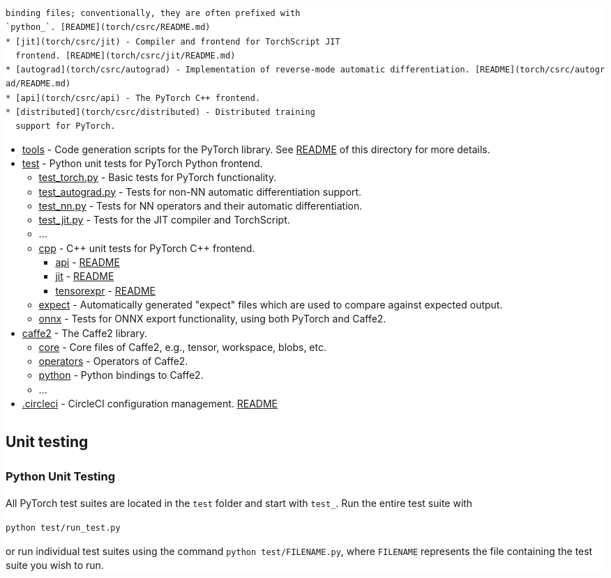     binding files; conventionally, they are often prefixed with
    `python_`. [README](torch/csrc/README.md)
    * [jit](torch/csrc/jit) - Compiler and frontend for TorchScript JIT
      frontend. [README](torch/csrc/jit/README.md)
    * [autograd](torch/csrc/autograd) - Implementation of reverse-mode automatic differentiation. [README](torch/csrc/autograd/README.md)
    * [api](torch/csrc/api) - The PyTorch C++ frontend.
    * [distributed](torch/csrc/distributed) - Distributed training
      support for PyTorch.
* [tools](tools) - Code generation scripts for the PyTorch library.
  See [README](tools/README.md) of this directory for more details.
* [test](test) - Python unit tests for PyTorch Python frontend.
  * [test_torch.py](test/test_torch.py) - Basic tests for PyTorch
    functionality.
  * [test_autograd.py](test/test_autograd.py) - Tests for non-NN
    automatic differentiation support.
  * [test_nn.py](test/test_nn.py) - Tests for NN operators and
    their automatic differentiation.
  * [test_jit.py](test/test_jit.py) - Tests for the JIT compiler
    and TorchScript.
  * ...
  * [cpp](test/cpp) - C++ unit tests for PyTorch C++ frontend.
    * [api](test/cpp/api) - [README](test/cpp/api/README.md)
    * [jit](test/cpp/jit) - [README](test/cpp/jit/README.md)
    * [tensorexpr](test/cpp/tensorexpr) - [README](test/cpp/tensorexpr/README.md)
  * [expect](test/expect) - Automatically generated "expect" files
    which are used to compare against expected output.
  * [onnx](test/onnx) - Tests for ONNX export functionality,
    using both PyTorch and Caffe2.
* [caffe2](caffe2) - The Caffe2 library.
  * [core](caffe2/core) - Core files of Caffe2, e.g., tensor, workspace,
    blobs, etc.
  * [operators](caffe2/operators) - Operators of Caffe2.
  * [python](caffe2/python) - Python bindings to Caffe2.
  * ...
* [.circleci](.circleci) - CircleCI configuration management. [README](.circleci/README.md)

## Unit testing

### Python Unit Testing

All PyTorch test suites are located in the `test` folder and start with
`test_`. Run the entire test
suite with

```bash
python test/run_test.py
```

or run individual test suites using the command `python test/FILENAME.py`,
where `FILENAME` represents the file containing the test suite you wish
to run.
